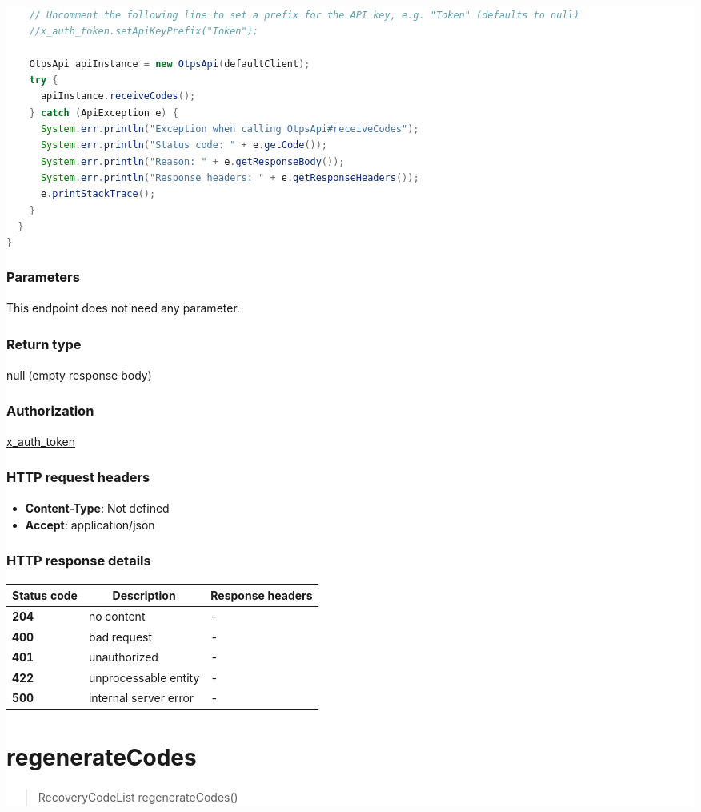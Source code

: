 ```java
    // Uncomment the following line to set a prefix for the API key, e.g. "Token" (defaults to null)
    //x_auth_token.setApiKeyPrefix("Token");

    OtpsApi apiInstance = new OtpsApi(defaultClient);
    try {
      apiInstance.receiveCodes();
    } catch (ApiException e) {
      System.err.println("Exception when calling OtpsApi#receiveCodes");
      System.err.println("Status code: " + e.getCode());
      System.err.println("Reason: " + e.getResponseBody());
      System.err.println("Response headers: " + e.getResponseHeaders());
      e.printStackTrace();
    }
  }
}
```

### Parameters
This endpoint does not need any parameter.

### Return type

null (empty response body)

### Authorization

[x_auth_token](../README.md#x_auth_token)

### HTTP request headers

 - **Content-Type**: Not defined
 - **Accept**: application/json

### HTTP response details
| Status code | Description | Response headers |
|-------------|-------------|------------------|
| **204** | no content |  -  |
| **400** | bad request |  -  |
| **401** | unauthorized |  -  |
| **422** | unprocessable entity |  -  |
| **500** | internal server error |  -  |

<a name="regenerateCodes"></a>
# **regenerateCodes**
> RecoveryCodeList regenerateCodes()
